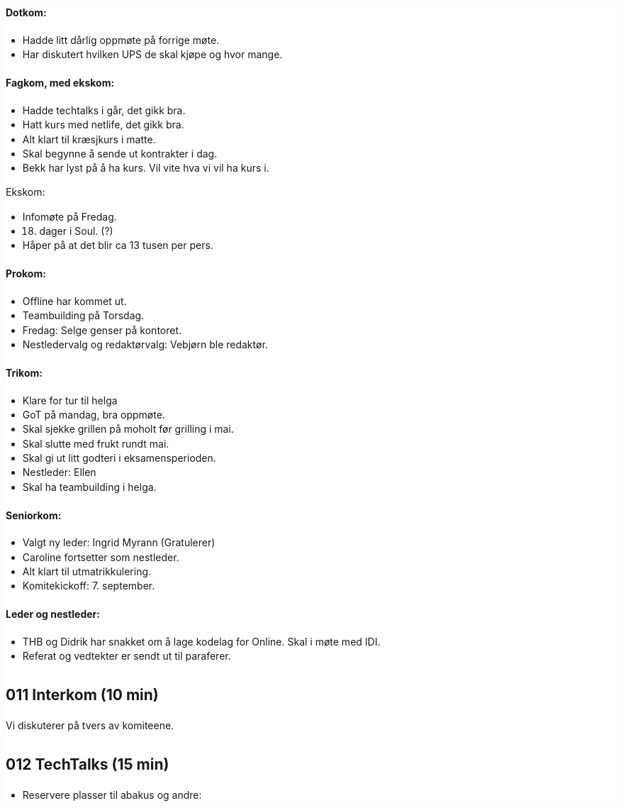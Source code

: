 #### Dotkom:  

- Hadde litt dårlig oppmøte på forrige møte. 
- Har diskutert hvilken UPS de skal kjøpe og hvor mange.

#### Fagkom, med ekskom:  

- Hadde techtalks i går, det gikk bra.
- Hatt kurs med netlife, det gikk bra.
- Alt klart til kræsjkurs i matte.
- Skal begynne å sende ut kontrakter i dag.
- Bekk har lyst på å ha kurs. Vil vite hva vi vil ha kurs i. 

Ekskom:

- Infomøte på Fredag.
- 18. dager i Soul. (?)
- Håper på at det blir ca 13 tusen per pers. 

#### Prokom:  

- Offline har kommet ut.
- Teambuilding på Torsdag.
- Fredag: Selge genser på kontoret.
- Nestledervalg og redaktørvalg: Vebjørn ble redaktør. 

#### Trikom:  

- Klare for tur til helga
- GoT på mandag, bra oppmøte.
- Skal sjekke grillen på moholt før grilling i mai.
- Skal slutte med frukt rundt mai.
- Skal gi ut litt godteri i eksamensperioden.
- Nestleder: Ellen
- Skal ha teambuilding i helga.

#### Seniorkom: 

- Valgt ny leder: Ingrid Myrann (Gratulerer)
- Caroline fortsetter som nestleder.
- Alt klart til utmatrikkulering.
- Komitekickoff: 7. september. 

#### Leder og nestleder:  

- THB og Didrik har snakket om å lage kodelag for Online. Skal i møte med IDI.
- Referat og vedtekter er sendt ut til paraferer. 

## 011 Interkom (10 min) 
Vi diskuterer på tvers av komiteene.

## 012 TechTalks (15 min)

- Reservere plasser til abakus og andre:
